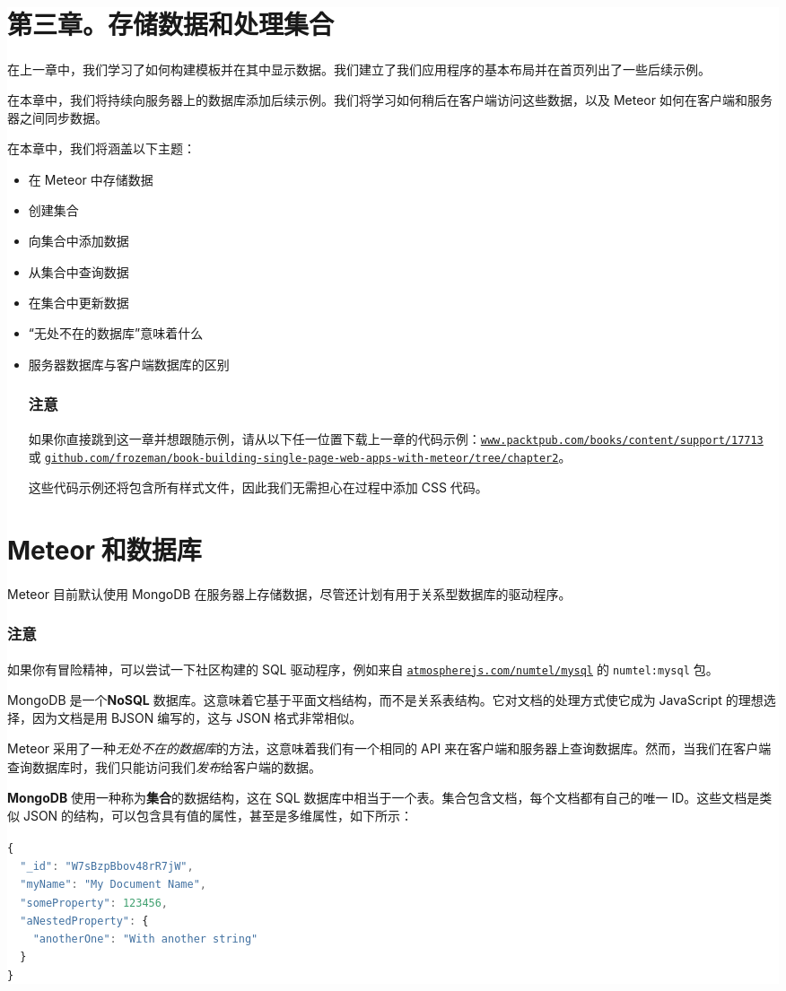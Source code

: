 # 第三章。存储数据和处理集合

在上一章中，我们学习了如何构建模板并在其中显示数据。我们建立了我们应用程序的基本布局并在首页列出了一些后续示例。

在本章中，我们将持续向服务器上的数据库添加后续示例。我们将学习如何稍后在客户端访问这些数据，以及 Meteor 如何在客户端和服务器之间同步数据。

在本章中，我们将涵盖以下主题：

+   在 Meteor 中存储数据

+   创建集合

+   向集合中添加数据

+   从集合中查询数据

+   在集合中更新数据

+   “无处不在的数据库”意味着什么

+   服务器数据库与客户端数据库的区别

    ### 注意

    如果你直接跳到这一章并想跟随示例，请从以下任一位置下载上一章的代码示例：[`www.packtpub.com/books/content/support/17713`](https://www.packtpub.com/books/content/support/17713) 或 [`github.com/frozeman/book-building-single-page-web-apps-with-meteor/tree/chapter2`](https://github.com/frozeman/book-building-single-page-web-apps-with-meteor/tree/chapter2)。

    这些代码示例还将包含所有样式文件，因此我们无需担心在过程中添加 CSS 代码。

# Meteor 和数据库

Meteor 目前默认使用 MongoDB 在服务器上存储数据，尽管还计划有用于关系型数据库的驱动程序。

### 注意

如果你有冒险精神，可以尝试一下社区构建的 SQL 驱动程序，例如来自 [`atmospherejs.com/numtel/mysql`](https://atmospherejs.com/numtel/mysql) 的 `numtel:mysql` 包。

MongoDB 是一个**NoSQL** 数据库。这意味着它基于平面文档结构，而不是关系表结构。它对文档的处理方式使它成为 JavaScript 的理想选择，因为文档是用 BJSON 编写的，这与 JSON 格式非常相似。

Meteor 采用了一种*无处不在的数据库*的方法，这意味着我们有一个相同的 API 来在客户端和服务器上查询数据库。然而，当我们在客户端查询数据库时，我们只能访问我们*发布*给客户端的数据。

**MongoDB** 使用一种称为**集合**的数据结构，这在 SQL 数据库中相当于一个表。集合包含文档，每个文档都有自己的唯一 ID。这些文档是类似 JSON 的结构，可以包含具有值的属性，甚至是多维属性，如下所示：

```js
{
  "_id": "W7sBzpBbov48rR7jW",
  "myName": "My Document Name",
  "someProperty": 123456,
  "aNestedProperty": {
    "anotherOne": "With another string"
  }
}
```
